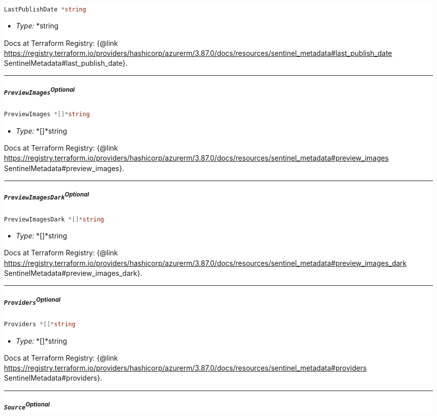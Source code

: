 ```go
LastPublishDate *string
```

- *Type:* *string

Docs at Terraform Registry: {@link https://registry.terraform.io/providers/hashicorp/azurerm/3.87.0/docs/resources/sentinel_metadata#last_publish_date SentinelMetadata#last_publish_date}.

---

##### `PreviewImages`<sup>Optional</sup> <a name="PreviewImages" id="@cdktf/provider-azurerm.sentinelMetadata.SentinelMetadataConfig.property.previewImages"></a>

```go
PreviewImages *[]*string
```

- *Type:* *[]*string

Docs at Terraform Registry: {@link https://registry.terraform.io/providers/hashicorp/azurerm/3.87.0/docs/resources/sentinel_metadata#preview_images SentinelMetadata#preview_images}.

---

##### `PreviewImagesDark`<sup>Optional</sup> <a name="PreviewImagesDark" id="@cdktf/provider-azurerm.sentinelMetadata.SentinelMetadataConfig.property.previewImagesDark"></a>

```go
PreviewImagesDark *[]*string
```

- *Type:* *[]*string

Docs at Terraform Registry: {@link https://registry.terraform.io/providers/hashicorp/azurerm/3.87.0/docs/resources/sentinel_metadata#preview_images_dark SentinelMetadata#preview_images_dark}.

---

##### `Providers`<sup>Optional</sup> <a name="Providers" id="@cdktf/provider-azurerm.sentinelMetadata.SentinelMetadataConfig.property.providers"></a>

```go
Providers *[]*string
```

- *Type:* *[]*string

Docs at Terraform Registry: {@link https://registry.terraform.io/providers/hashicorp/azurerm/3.87.0/docs/resources/sentinel_metadata#providers SentinelMetadata#providers}.

---

##### `Source`<sup>Optional</sup> <a name="Source" id="@cdktf/provider-azurerm.sentinelMetadata.SentinelMetadataConfig.property.source"></a>
